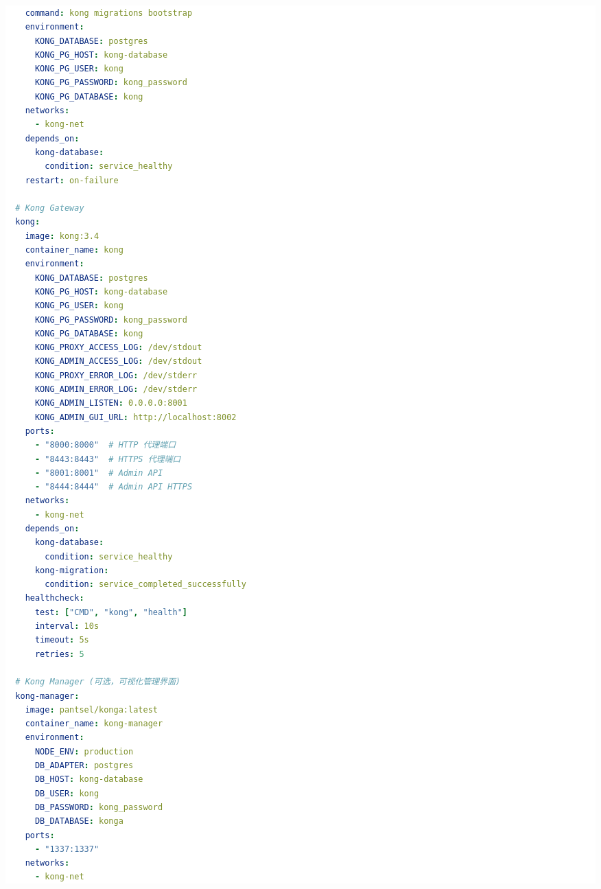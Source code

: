 ```yaml
    command: kong migrations bootstrap
    environment:
      KONG_DATABASE: postgres
      KONG_PG_HOST: kong-database
      KONG_PG_USER: kong
      KONG_PG_PASSWORD: kong_password
      KONG_PG_DATABASE: kong
    networks:
      - kong-net
    depends_on:
      kong-database:
        condition: service_healthy
    restart: on-failure

  # Kong Gateway
  kong:
    image: kong:3.4
    container_name: kong
    environment:
      KONG_DATABASE: postgres
      KONG_PG_HOST: kong-database
      KONG_PG_USER: kong
      KONG_PG_PASSWORD: kong_password
      KONG_PG_DATABASE: kong
      KONG_PROXY_ACCESS_LOG: /dev/stdout
      KONG_ADMIN_ACCESS_LOG: /dev/stdout
      KONG_PROXY_ERROR_LOG: /dev/stderr
      KONG_ADMIN_ERROR_LOG: /dev/stderr
      KONG_ADMIN_LISTEN: 0.0.0.0:8001
      KONG_ADMIN_GUI_URL: http://localhost:8002
    ports:
      - "8000:8000"  # HTTP 代理端口
      - "8443:8443"  # HTTPS 代理端口
      - "8001:8001"  # Admin API
      - "8444:8444"  # Admin API HTTPS
    networks:
      - kong-net
    depends_on:
      kong-database:
        condition: service_healthy
      kong-migration:
        condition: service_completed_successfully
    healthcheck:
      test: ["CMD", "kong", "health"]
      interval: 10s
      timeout: 5s
      retries: 5

  # Kong Manager (可选，可视化管理界面)
  kong-manager:
    image: pantsel/konga:latest
    container_name: kong-manager
    environment:
      NODE_ENV: production
      DB_ADAPTER: postgres
      DB_HOST: kong-database
      DB_USER: kong
      DB_PASSWORD: kong_password
      DB_DATABASE: konga
    ports:
      - "1337:1337"
    networks:
      - kong-net
```